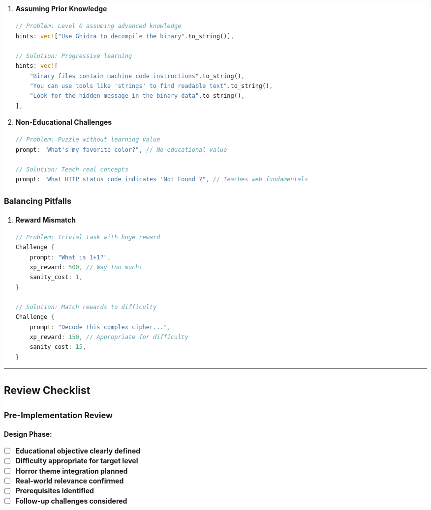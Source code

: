 1. **Assuming Prior Knowledge**

    ```rust
    // Problem: Level 0 assuming advanced knowledge
    hints: vec!["Use Ghidra to decompile the binary".to_string()],

    // Solution: Progressive learning
    hints: vec![
        "Binary files contain machine code instructions".to_string(),
        "You can use tools like 'strings' to find readable text".to_string(),
        "Look for the hidden message in the binary data".to_string(),
    ],
    ```

2. **Non-Educational Challenges**

    ```rust
    // Problem: Puzzle without learning value
    prompt: "What's my favorite color?", // No educational value

    // Solution: Teach real concepts
    prompt: "What HTTP status code indicates 'Not Found'?", // Teaches web fundamentals
    ```

### Balancing Pitfalls

1. **Reward Mismatch**

    ```rust
    // Problem: Trivial task with huge reward
    Challenge {
        prompt: "What is 1+1?",
        xp_reward: 500, // Way too much!
        sanity_cost: 1,
    }

    // Solution: Match rewards to difficulty
    Challenge {
        prompt: "Decode this complex cipher...",
        xp_reward: 150, // Appropriate for difficulty
        sanity_cost: 15,
    }
    ```

---

## Review Checklist

### Pre-Implementation Review

**Design Phase:**

-   [ ] **Educational objective clearly defined**
-   [ ] **Difficulty appropriate for target level**
-   [ ] **Horror theme integration planned**
-   [ ] **Real-world relevance confirmed**
-   [ ] **Prerequisites identified**
-   [ ] **Follow-up challenges considered**
